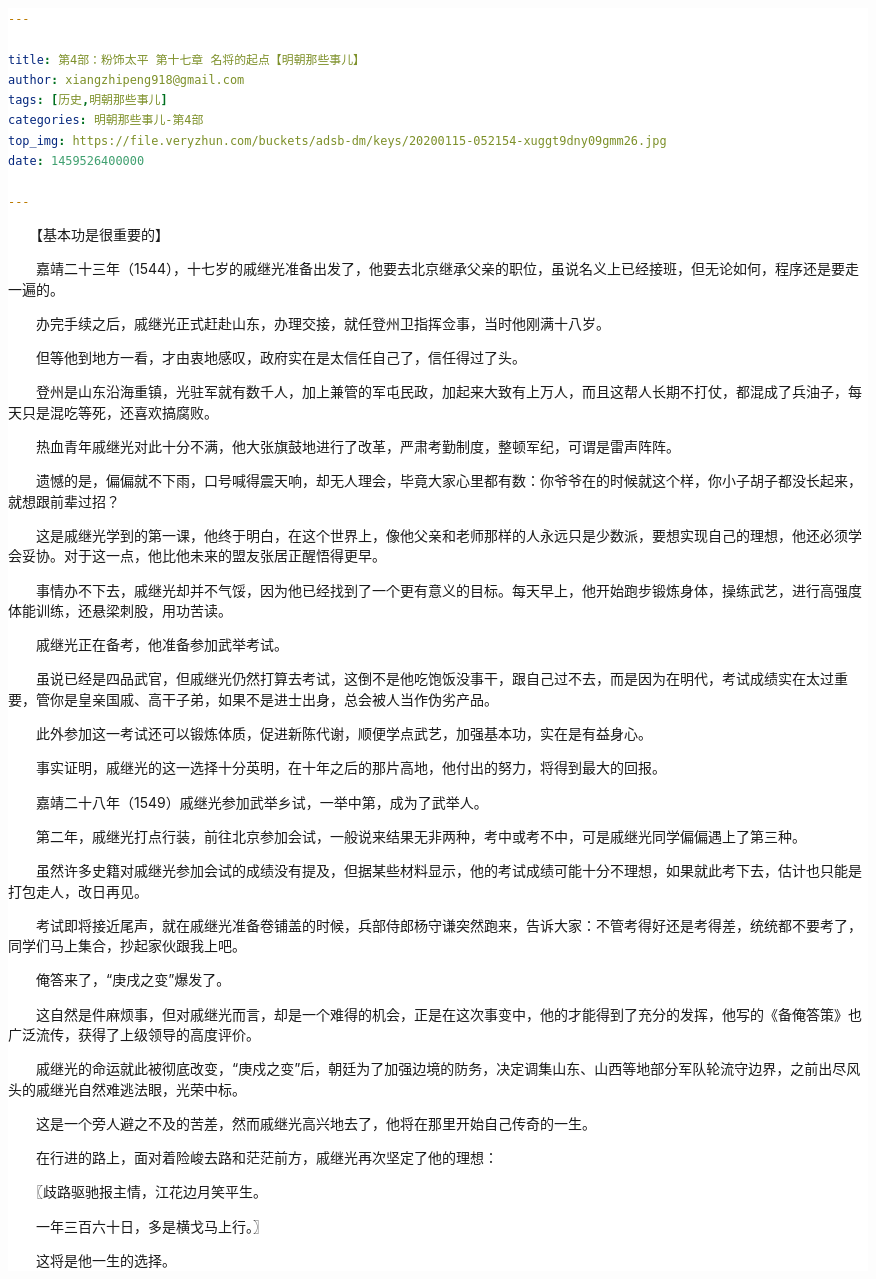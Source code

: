 ```yaml
---

title: 第4部：粉饰太平 第十七章 名将的起点【明朝那些事儿】
author: xiangzhipeng918@gmail.com
tags: [历史,明朝那些事儿]
categories: 明朝那些事儿-第4部
top_img: https://file.veryzhun.com/buckets/adsb-dm/keys/20200115-052154-xuggt9dny09gmm26.jpg
date: 1459526400000

---
```


    
　　【基本功是很重要的】
            
　　嘉靖二十三年（1544），十七岁的戚继光准备出发了，他要去北京继承父亲的职位，虽说名义上已经接班，但无论如何，程序还是要走一遍的。
            
　　办完手续之后，戚继光正式赶赴山东，办理交接，就任登州卫指挥佥事，当时他刚满十八岁。
            
　　但等他到地方一看，才由衷地感叹，政府实在是太信任自己了，信任得过了头。
            
　　登州是山东沿海重镇，光驻军就有数千人，加上兼管的军屯民政，加起来大致有上万人，而且这帮人长期不打仗，都混成了兵油子，每天只是混吃等死，还喜欢搞腐败。
            
　　热血青年戚继光对此十分不满，他大张旗鼓地进行了改革，严肃考勤制度，整顿军纪，可谓是雷声阵阵。
            
　　遗憾的是，偏偏就不下雨，口号喊得震天响，却无人理会，毕竟大家心里都有数：你爷爷在的时候就这个样，你小子胡子都没长起来，就想跟前辈过招？
            
　　这是戚继光学到的第一课，他终于明白，在这个世界上，像他父亲和老师那样的人永远只是少数派，要想实现自己的理想，他还必须学会妥协。对于这一点，他比他未来的盟友张居正醒悟得更早。
            
　　事情办不下去，戚继光却并不气馁，因为他已经找到了一个更有意义的目标。每天早上，他开始跑步锻炼身体，操练武艺，进行高强度体能训练，还悬梁刺股，用功苦读。
            
　　戚继光正在备考，他准备参加武举考试。
            
　　虽说已经是四品武官，但戚继光仍然打算去考试，这倒不是他吃饱饭没事干，跟自己过不去，而是因为在明代，考试成绩实在太过重要，管你是皇亲国戚、高干子弟，如果不是进士出身，总会被人当作伪劣产品。
            
　　此外参加这一考试还可以锻炼体质，促进新陈代谢，顺便学点武艺，加强基本功，实在是有益身心。
            
　　事实证明，戚继光的这一选择十分英明，在十年之后的那片高地，他付出的努力，将得到最大的回报。
            
　　嘉靖二十八年（1549）戚继光参加武举乡试，一举中第，成为了武举人。
            
　　第二年，戚继光打点行装，前往北京参加会试，一般说来结果无非两种，考中或考不中，可是戚继光同学偏偏遇上了第三种。
            
　　虽然许多史籍对戚继光参加会试的成绩没有提及，但据某些材料显示，他的考试成绩可能十分不理想，如果就此考下去，估计也只能是打包走人，改日再见。
            
　　考试即将接近尾声，就在戚继光准备卷铺盖的时候，兵部侍郎杨守谦突然跑来，告诉大家：不管考得好还是考得差，统统都不要考了，同学们马上集合，抄起家伙跟我上吧。
            
　　俺答来了，“庚戌之变”爆发了。
            
　　这自然是件麻烦事，但对戚继光而言，却是一个难得的机会，正是在这次事变中，他的才能得到了充分的发挥，他写的《备俺答策》也广泛流传，获得了上级领导的高度评价。
            
　　戚继光的命运就此被彻底改变，“庚戍之变”后，朝廷为了加强边境的防务，决定调集山东、山西等地部分军队轮流守边界，之前出尽风头的戚继光自然难逃法眼，光荣中标。
            
　　这是一个旁人避之不及的苦差，然而戚继光高兴地去了，他将在那里开始自己传奇的一生。
            
　　在行进的路上，面对着险峻去路和茫茫前方，戚继光再次坚定了他的理想：
            
　　〖歧路驱驰报主情，江花边月笑平生。
            
　　一年三百六十日，多是横戈马上行。〗
            
　　这将是他一生的选择。
            